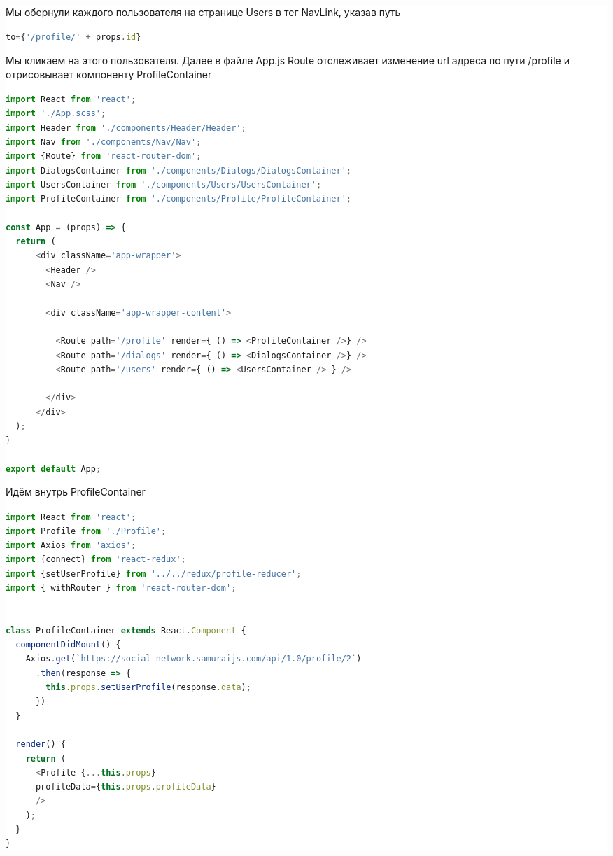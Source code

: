 Мы обернули каждого пользователя на странице Users в тег NavLink, указав путь 

```javascript
to={'/profile/' + props.id}
```

Мы кликаем на этого пользователя. Далее в файле App.js Route отслеживает изменение url адреса по пути /profile и отрисовывает компоненту ProfileContainer

```javascript
import React from 'react';
import './App.scss';
import Header from './components/Header/Header';
import Nav from './components/Nav/Nav';
import {Route} from 'react-router-dom';
import DialogsContainer from './components/Dialogs/DialogsContainer';
import UsersContainer from './components/Users/UsersContainer';
import ProfileContainer from './components/Profile/ProfileContainer';

const App = (props) => {
  return (
      <div className='app-wrapper'>
        <Header />
        <Nav />

        <div className='app-wrapper-content'>

          <Route path='/profile' render={ () => <ProfileContainer />} />
          <Route path='/dialogs' render={ () => <DialogsContainer />} />
          <Route path='/users' render={ () => <UsersContainer /> } />

        </div>
      </div>
  );
}

export default App;

```

Идём внутрь ProfileContainer

```javascript
import React from 'react';
import Profile from './Profile';
import Axios from 'axios';
import {connect} from 'react-redux';
import {setUserProfile} from '../../redux/profile-reducer';
import { withRouter } from 'react-router-dom';


class ProfileContainer extends React.Component {
  componentDidMount() {
    Axios.get(`https://social-network.samuraijs.com/api/1.0/profile/2`)
      .then(response => {
        this.props.setUserProfile(response.data);
      })
  }

  render() {
    return (
      <Profile {...this.props}
      profileData={this.props.profileData}
      />
    );  
  }
}
```